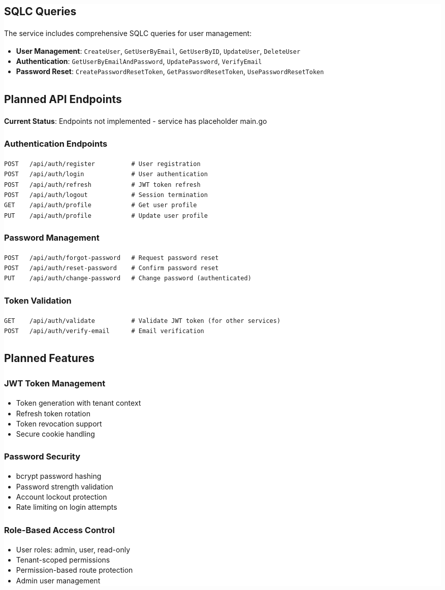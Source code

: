 ## SQLC Queries

The service includes comprehensive SQLC queries for user management:

- **User Management**: `CreateUser`, `GetUserByEmail`, `GetUserByID`, `UpdateUser`, `DeleteUser`
- **Authentication**: `GetUserByEmailAndPassword`, `UpdatePassword`, `VerifyEmail`
- **Password Reset**: `CreatePasswordResetToken`, `GetPasswordResetToken`, `UsePasswordResetToken`

## Planned API Endpoints

**Current Status**: Endpoints not implemented - service has placeholder main.go

### Authentication Endpoints
```
POST   /api/auth/register          # User registration
POST   /api/auth/login             # User authentication
POST   /api/auth/refresh           # JWT token refresh
POST   /api/auth/logout            # Session termination
GET    /api/auth/profile           # Get user profile
PUT    /api/auth/profile           # Update user profile
```

### Password Management
```
POST   /api/auth/forgot-password   # Request password reset
POST   /api/auth/reset-password    # Confirm password reset
PUT    /api/auth/change-password   # Change password (authenticated)
```

### Token Validation
```
GET    /api/auth/validate          # Validate JWT token (for other services)
POST   /api/auth/verify-email      # Email verification
```

## Planned Features

### JWT Token Management
- Token generation with tenant context
- Refresh token rotation
- Token revocation support
- Secure cookie handling

### Password Security
- bcrypt password hashing
- Password strength validation
- Account lockout protection
- Rate limiting on login attempts

### Role-Based Access Control
- User roles: admin, user, read-only
- Tenant-scoped permissions
- Permission-based route protection
- Admin user management
